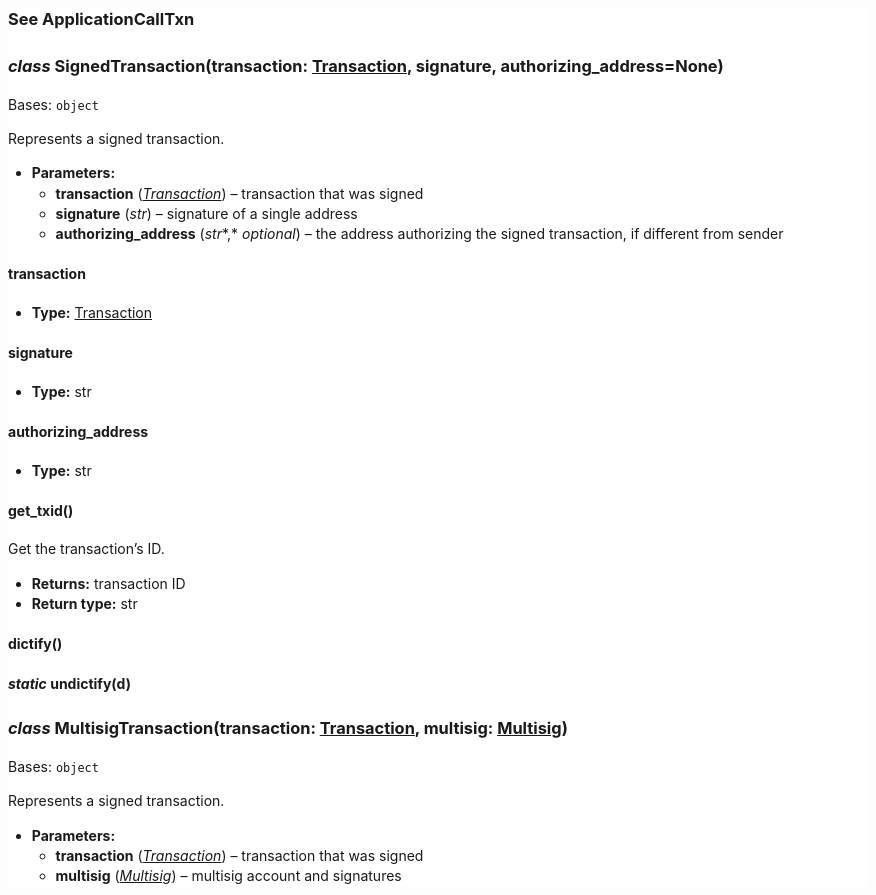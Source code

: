 ### See ApplicationCallTxn

### *class* SignedTransaction(transaction: [Transaction](#algosdk.transaction.Transaction), signature, authorizing_address=None)

Bases: `object`

Represents a signed transaction.

* **Parameters:**
  * **transaction** ([*Transaction*](#algosdk.transaction.Transaction)) – transaction that was signed
  * **signature** (*str*) – signature of a single address
  * **authorizing_address** (*str**,* *optional*) – the address authorizing the signed transaction, if different from sender

#### transaction

* **Type:**
  [Transaction](#algosdk.transaction.Transaction)

#### signature

* **Type:**
  str

#### authorizing_address

* **Type:**
  str

#### get_txid()

Get the transaction’s ID.

* **Returns:**
  transaction ID
* **Return type:**
  str

#### dictify()

#### *static* undictify(d)

### *class* MultisigTransaction(transaction: [Transaction](#algosdk.transaction.Transaction), multisig: [Multisig](#algosdk.transaction.Multisig))

Bases: `object`

Represents a signed transaction.

* **Parameters:**
  * **transaction** ([*Transaction*](#algosdk.transaction.Transaction)) – transaction that was signed
  * **multisig** ([*Multisig*](#algosdk.transaction.Multisig)) – multisig account and signatures
